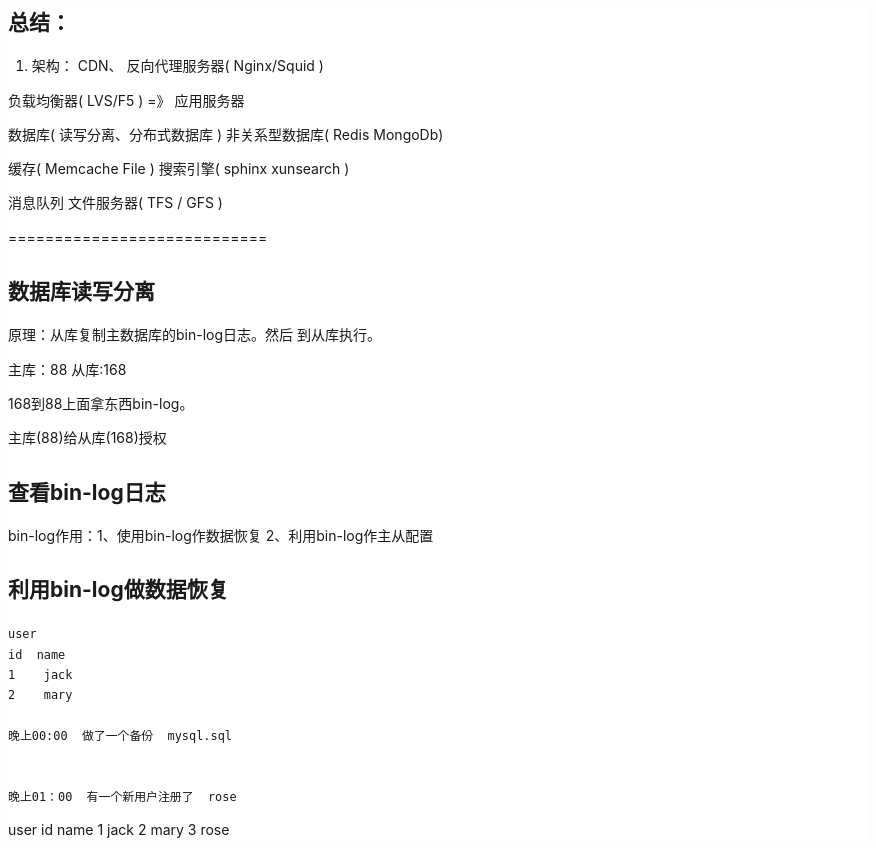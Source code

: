 
## 总结：

1. 架构：  CDN、 反向代理服务器( Nginx/Squid )

  负载均衡器( LVS/F5 ) =》  应用服务器

  数据库( 读写分离、分布式数据库 )   非关系型数据库(  Redis MongoDb)

  缓存( Memcache  File )    搜索引擎( sphinx  xunsearch )

  消息队列    文件服务器( TFS /  GFS )  



============================
## 数据库读写分离
原理：从库复制主数据库的bin-log日志。然后
到从库执行。



主库：88 从库:168

168到88上面拿东西bin-log。



主库(88)给从库(168)授权






## 查看bin-log日志


bin-log作用：1、使用bin-log作数据恢复
            2、利用bin-log作主从配置



## 利用bin-log做数据恢复

    
    user
    id  name
    1    jack
    2    mary

    晚上00:00  做了一个备份  mysql.sql


    晚上01：00  有一个新用户注册了  rose


user
    id  name
    1    jack
    2    mary
    3    rose
